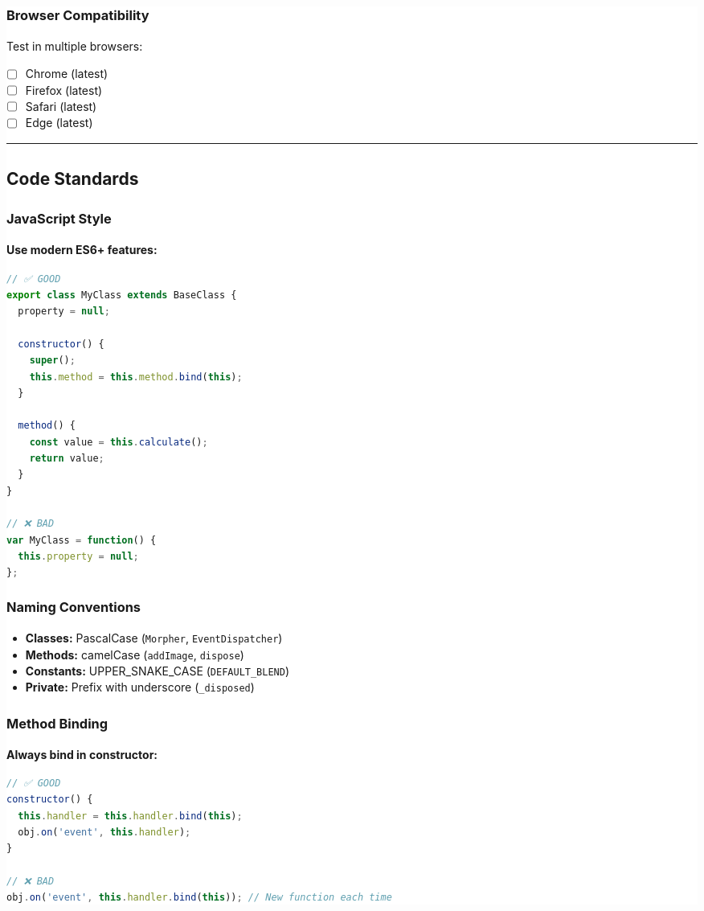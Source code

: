 ### Browser Compatibility

Test in multiple browsers:
- [ ] Chrome (latest)
- [ ] Firefox (latest)
- [ ] Safari (latest)
- [ ] Edge (latest)

---

## Code Standards

### JavaScript Style

**Use modern ES6+ features:**

```javascript
// ✅ GOOD
export class MyClass extends BaseClass {
  property = null;

  constructor() {
    super();
    this.method = this.method.bind(this);
  }

  method() {
    const value = this.calculate();
    return value;
  }
}

// ❌ BAD
var MyClass = function() {
  this.property = null;
};
```

### Naming Conventions

- **Classes:** PascalCase (`Morpher`, `EventDispatcher`)
- **Methods:** camelCase (`addImage`, `dispose`)
- **Constants:** UPPER_SNAKE_CASE (`DEFAULT_BLEND`)
- **Private:** Prefix with underscore (`_disposed`)

### Method Binding

**Always bind in constructor:**

```javascript
// ✅ GOOD
constructor() {
  this.handler = this.handler.bind(this);
  obj.on('event', this.handler);
}

// ❌ BAD
obj.on('event', this.handler.bind(this)); // New function each time
```
